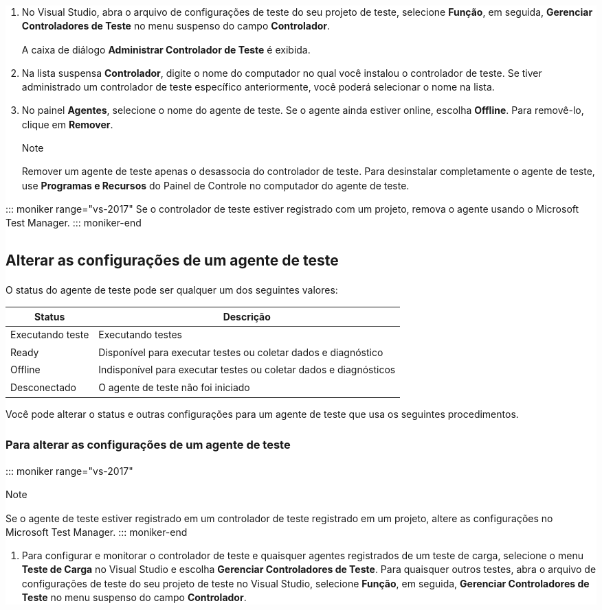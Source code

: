 1. No Visual Studio, abra o arquivo de configurações de teste do seu projeto de teste, selecione **Função**, em seguida, **Gerenciar Controladores de Teste** no menu suspenso do campo **Controlador**.

   A caixa de diálogo **Administrar Controlador de Teste** é exibida.

2. Na lista suspensa **Controlador**, digite o nome do computador no qual você instalou o controlador de teste. Se tiver administrado um controlador de teste específico anteriormente, você poderá selecionar o nome na lista.

3. No painel **Agentes**, selecione o nome do agente de teste. Se o agente ainda estiver online, escolha **Offline**. Para removê-lo, clique em **Remover**.

   > [!NOTE]
   > Remover um agente de teste apenas o desassocia do controlador de teste. Para desinstalar completamente o agente de teste, use **Programas e Recursos** do Painel de Controle no computador do agente de teste.

::: moniker range="vs-2017"
Se o controlador de teste estiver registrado com um projeto, remova o agente usando o Microsoft Test Manager.
::: moniker-end

## <a name="change-the-settings-for-a-test-agent"></a>Alterar as configurações de um agente de teste

O status do agente de teste pode ser qualquer um dos seguintes valores:

|Status|Descrição|
|-|-----------------|
|Executando teste|Executando testes|
|Ready|Disponível para executar testes ou coletar dados e diagnóstico|
|Offline|Indisponível para executar testes ou coletar dados e diagnósticos|
|Desconectado|O agente de teste não foi iniciado|

Você pode alterar o status e outras configurações para um agente de teste que usa os seguintes procedimentos.

### <a name="to-change-the-settings-of-a-test-agent"></a>Para alterar as configurações de um agente de teste

::: moniker range="vs-2017"
> [!NOTE]
> Se o agente de teste estiver registrado em um controlador de teste registrado em um projeto, altere as configurações no Microsoft Test Manager.
::: moniker-end

1. Para configurar e monitorar o controlador de teste e quaisquer agentes registrados de um teste de carga, selecione o menu **Teste de Carga** no Visual Studio e escolha **Gerenciar Controladores de Teste**. Para quaisquer outros testes, abra o arquivo de configurações de teste do seu projeto de teste no Visual Studio, selecione **Função**, em seguida, **Gerenciar Controladores de Teste** no menu suspenso do campo **Controlador**.
